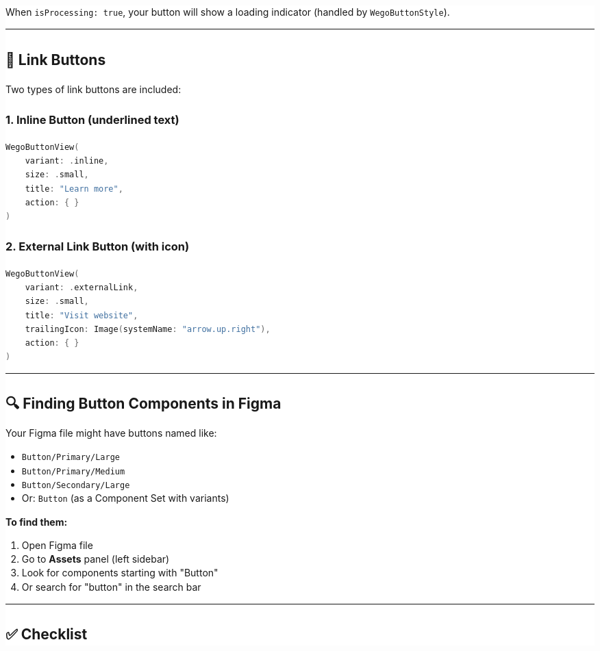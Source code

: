 When `isProcessing: true`, your button will show a loading indicator (handled by `WegoButtonStyle`).

---

## 🔗 Link Buttons

Two types of link buttons are included:

### 1. Inline Button (underlined text)

```swift
WegoButtonView(
    variant: .inline,
    size: .small,
    title: "Learn more",
    action: { }
)
```

### 2. External Link Button (with icon)

```swift
WegoButtonView(
    variant: .externalLink,
    size: .small,
    title: "Visit website",
    trailingIcon: Image(systemName: "arrow.up.right"),
    action: { }
)
```

---

## 🔍 Finding Button Components in Figma

Your Figma file might have buttons named like:

- `Button/Primary/Large`
- `Button/Primary/Medium`
- `Button/Secondary/Large`
- Or: `Button` (as a Component Set with variants)

**To find them:**

1. Open Figma file
2. Go to **Assets** panel (left sidebar)
3. Look for components starting with "Button"
4. Or search for "button" in the search bar

---

## ✅ Checklist
